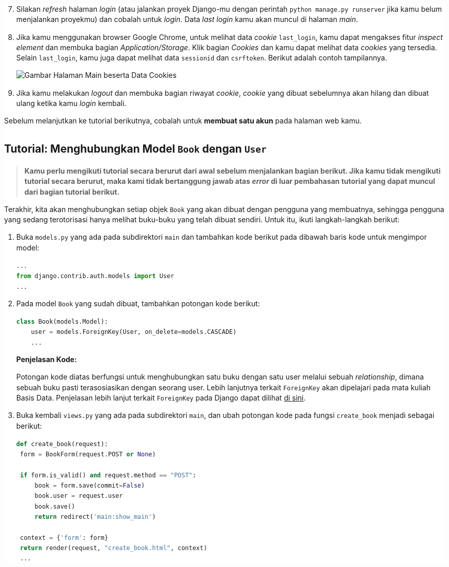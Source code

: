 7. Silakan _refresh_ halaman _login_ (atau jalankan proyek Django-mu dengan perintah `python manage.py runserver` jika kamu belum menjalankan proyekmu) dan cobalah untuk _login_. Data _last login_ kamu akan muncul di halaman _main_.

8. Jika kamu menggunakan browser Google Chrome, untuk melihat data _cookie_ `last_login`, kamu dapat mengakses fitur _inspect element_ dan membuka bagian _Application/Storage_. Klik bagian _Cookies_ dan kamu dapat melihat data _cookies_ yang tersedia. Selain `last_login`, kamu juga dapat melihat data `sessionid` dan `csrftoken`. Berikut adalah contoh tampilannya.

   ![Gambar Halaman Main beserta Data Cookies](https://cdn.discordapp.com/attachments/1153328604458008677/1208998655781249114/image.png?ex=65e552bd&is=65d2ddbd&hm=922f0e9f1e55617e2e18fcc0fbc1e6d24c938a5a0573acf40ce7acb39cbe39df&)

9. Jika kamu melakukan _logout_ dan membuka bagian riwayat _cookie_, _cookie_ yang dibuat sebelumnya akan hilang dan dibuat ulang ketika kamu _login_ kembali.

Sebelum melanjutkan ke tutorial berikutnya, cobalah untuk **membuat satu akun** pada halaman web kamu.

## Tutorial: Menghubungkan Model `Book` dengan `User`

> **Kamu perlu mengikuti tutorial secara berurut dari awal sebelum menjalankan bagian berikut. Jika kamu tidak mengikuti tutorial secara berurut, maka kami tidak bertanggung jawab atas _error_ di luar pembahasan tutorial yang dapat muncul dari bagian tutorial berikut.**

Terakhir, kita akan menghubungkan setiap objek `Book` yang akan dibuat dengan pengguna yang membuatnya, sehingga pengguna yang sedang terotorisasi hanya melihat buku-buku yang telah dibuat sendiri. Untuk itu, ikuti langkah-langkah berikut:

1. Buka `models.py` yang ada pada subdirektori `main` dan tambahkan kode berikut pada dibawah baris kode untuk mengimpor model:

   ```python
   ...
   from django.contrib.auth.models import User
   ...
   ```

2. Pada model `Book` yang sudah dibuat, tambahkan potongan kode berikut:

   ```python
   class Book(models.Model):
       user = models.ForeignKey(User, on_delete=models.CASCADE)
       ...
   ```

   **Penjelasan Kode:**

   Potongan kode diatas berfungsi untuk menghubungkan satu buku dengan satu user melalui sebuah _relationship_, dimana sebuah buku pasti terasosiasikan dengan seorang user. Lebih lanjutnya terkait `ForeignKey` akan dipelajari pada mata kuliah Basis Data. Penjelasan lebih lanjut terkait `ForeignKey` pada Django dapat dilihat [di sini](https://docs.djangoproject.com/en/4.2/topics/db/examples/many_to_one/).

3. Buka kembali `views.py` yang ada pada subdirektori `main`, dan ubah potongan kode pada fungsi `create_book` menjadi sebagai berikut:

   ```python
   def create_book(request):
    form = BookForm(request.POST or None)

    if form.is_valid() and request.method == "POST":
        book = form.save(commit=False)
        book.user = request.user
        book.save()
        return redirect('main:show_main')

    context = {'form': form}
    return render(request, "create_book.html", context)
    ...
   ```
